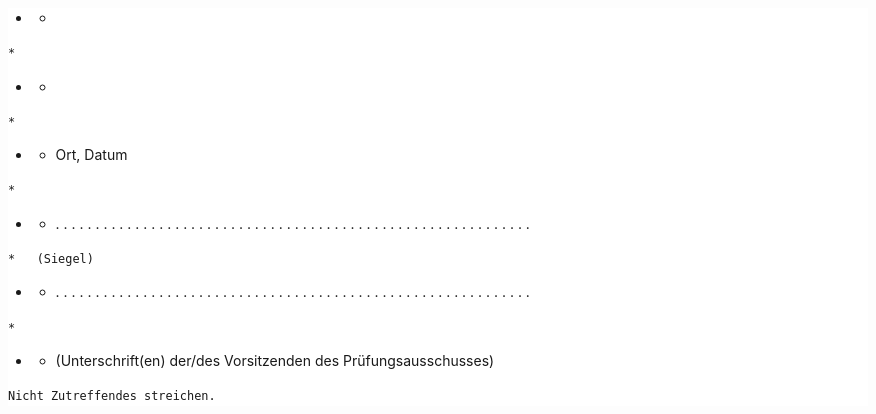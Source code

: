
*    *
    *

*    *
    *

*    *   Ort, Datum

    *

*    *   . . . . . . . . . . . . . . . . . . . . . . . . . . . . . . . . . . . . . . . . . . . . . . . . . . . . . . . . . . . .

    *   (Siegel)


*    *   . . . . . . . . . . . . . . . . . . . . . . . . . . . . . . . . . . . . . . . . . . . . . . . . . . . . . . . . . . . .

    *

*    *   (Unterschrift(en) der/des Vorsitzenden des Prüfungsausschusses)



    Nicht Zutreffendes streichen.
[^F781546_01_BJNR001200002BJNE002701116]: 

